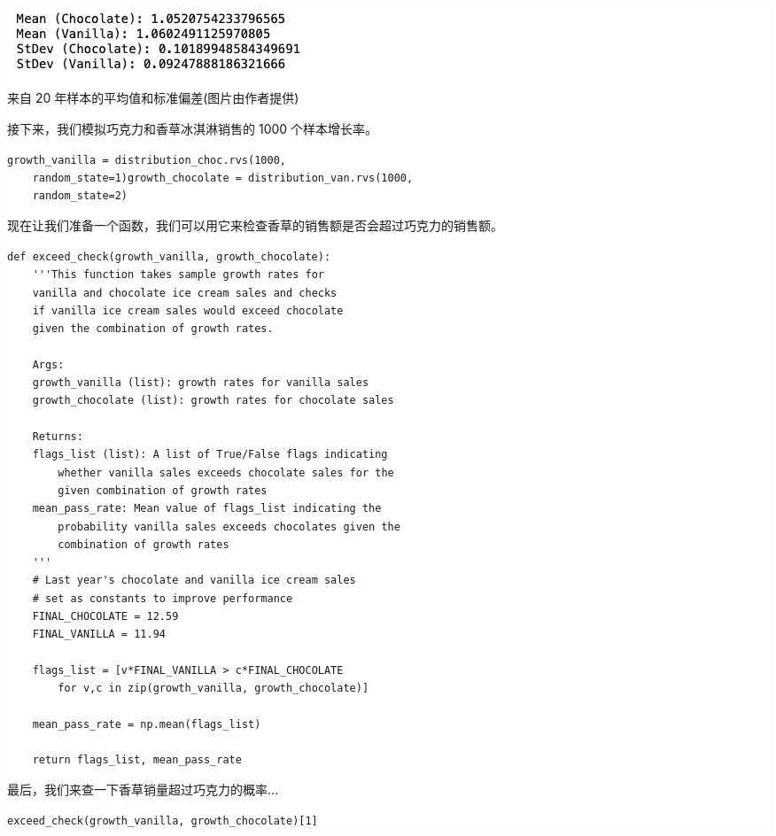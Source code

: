 ![](img/9aad6508e3b6c331a31bcd8209cbd19b.png)

来自 20 年样本的平均值和标准偏差(图片由作者提供)

接下来，我们模拟巧克力和香草冰淇淋销售的 1000 个样本增长率。

```
growth_vanilla = distribution_choc.rvs(1000, 
    random_state=1)growth_chocolate = distribution_van.rvs(1000, 
    random_state=2)
```

现在让我们准备一个函数，我们可以用它来检查香草的销售额是否会超过巧克力的销售额。

```
def exceed_check(growth_vanilla, growth_chocolate):
    '''This function takes sample growth rates for
    vanilla and chocolate ice cream sales and checks
    if vanilla ice cream sales would exceed chocolate
    given the combination of growth rates.

    Args:
    growth_vanilla (list): growth rates for vanilla sales
    growth_chocolate (list): growth rates for chocolate sales

    Returns:
    flags_list (list): A list of True/False flags indicating
        whether vanilla sales exceeds chocolate sales for the
        given combination of growth rates
    mean_pass_rate: Mean value of flags_list indicating the 
        probability vanilla sales exceeds chocolates given the 
        combination of growth rates
    '''
    # Last year's chocolate and vanilla ice cream sales
    # set as constants to improve performance
    FINAL_CHOCOLATE = 12.59
    FINAL_VANILLA = 11.94

    flags_list = [v*FINAL_VANILLA > c*FINAL_CHOCOLATE 
        for v,c in zip(growth_vanilla, growth_chocolate)]

    mean_pass_rate = np.mean(flags_list)

    return flags_list, mean_pass_rate
```

最后，我们来查一下香草销量超过巧克力的概率…

```
exceed_check(growth_vanilla, growth_chocolate)[1]
```

